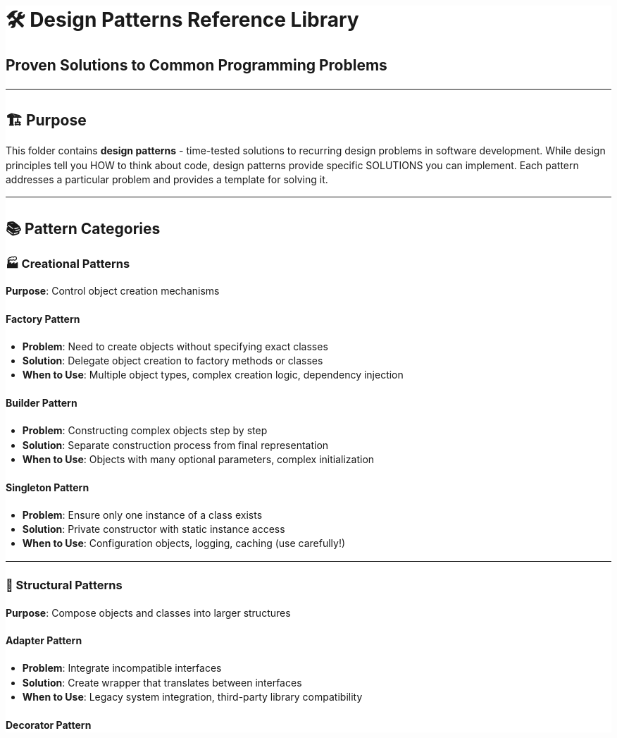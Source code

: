 # 🛠️ Design Patterns Reference Library

## Proven Solutions to Common Programming Problems

---

## 🏗️ **Purpose**

This folder contains **design patterns** - time-tested solutions to recurring design problems in software development. While design principles tell you HOW to think about code, design patterns provide specific SOLUTIONS you can implement. Each pattern addresses a particular problem and provides a template for solving it.

---

## 📚 **Pattern Categories**

### **🏭 Creational Patterns**

**Purpose**: Control object creation mechanisms

#### **Factory Pattern**

- **Problem**: Need to create objects without specifying exact classes
- **Solution**: Delegate object creation to factory methods or classes
- **When to Use**: Multiple object types, complex creation logic, dependency injection

#### **Builder Pattern**

- **Problem**: Constructing complex objects step by step
- **Solution**: Separate construction process from final representation
- **When to Use**: Objects with many optional parameters, complex initialization

#### **Singleton Pattern**

- **Problem**: Ensure only one instance of a class exists
- **Solution**: Private constructor with static instance access
- **When to Use**: Configuration objects, logging, caching (use carefully!)

---

### **🔗 Structural Patterns**

**Purpose**: Compose objects and classes into larger structures

#### **Adapter Pattern**

- **Problem**: Integrate incompatible interfaces
- **Solution**: Create wrapper that translates between interfaces
- **When to Use**: Legacy system integration, third-party library compatibility

#### **Decorator Pattern**
